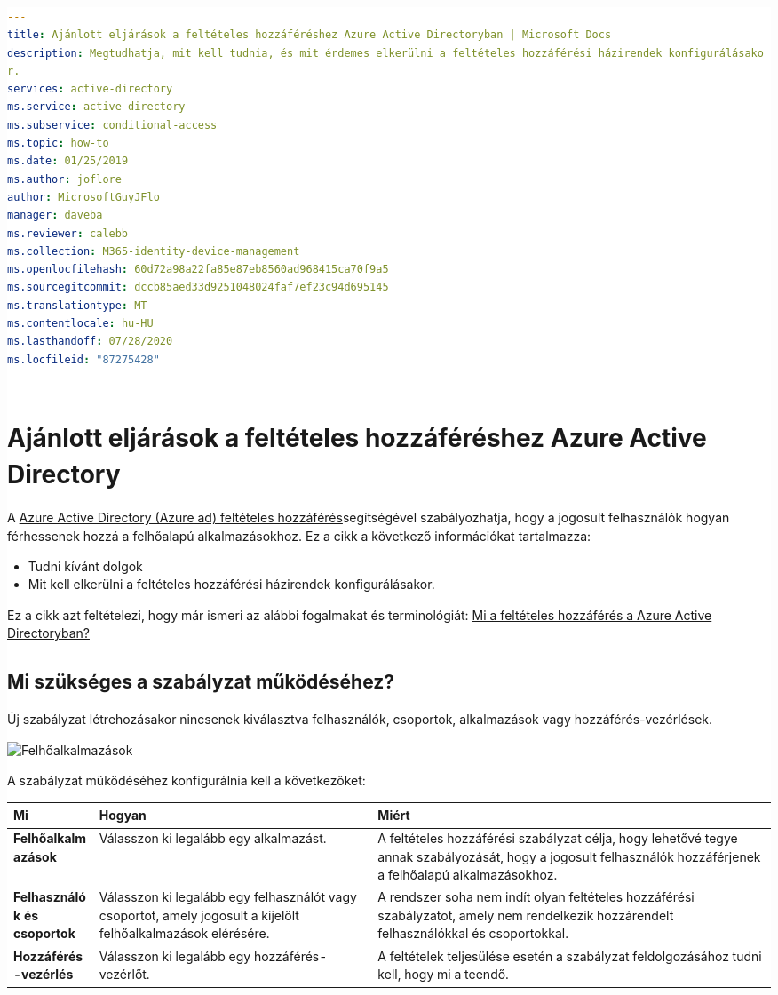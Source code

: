 ```yaml
---
title: Ajánlott eljárások a feltételes hozzáféréshez Azure Active Directoryban | Microsoft Docs
description: Megtudhatja, mit kell tudnia, és mit érdemes elkerülni a feltételes hozzáférési házirendek konfigurálásakor.
services: active-directory
ms.service: active-directory
ms.subservice: conditional-access
ms.topic: how-to
ms.date: 01/25/2019
ms.author: joflore
author: MicrosoftGuyJFlo
manager: daveba
ms.reviewer: calebb
ms.collection: M365-identity-device-management
ms.openlocfilehash: 60d72a98a22fa85e87eb8560ad968415ca70f9a5
ms.sourcegitcommit: dccb85aed33d9251048024faf7ef23c94d695145
ms.translationtype: MT
ms.contentlocale: hu-HU
ms.lasthandoff: 07/28/2020
ms.locfileid: "87275428"
---
```

# <a name="best-practices-for-conditional-access-in-azure-active-directory"></a>Ajánlott eljárások a feltételes hozzáféréshez Azure Active Directory

A [Azure Active Directory (Azure ad) feltételes hozzáférés](../active-directory-conditional-access-azure-portal.md)segítségével szabályozhatja, hogy a jogosult felhasználók hogyan férhessenek hozzá a felhőalapú alkalmazásokhoz. Ez a cikk a következő információkat tartalmazza:

- Tudni kívánt dolgok 
- Mit kell elkerülni a feltételes hozzáférési házirendek konfigurálásakor. 

Ez a cikk azt feltételezi, hogy már ismeri az alábbi fogalmakat és terminológiát: [Mi a feltételes hozzáférés a Azure Active Directoryban?](../active-directory-conditional-access-azure-portal.md)

## <a name="whats-required-to-make-a-policy-work"></a>Mi szükséges a szabályzat működéséhez?

Új szabályzat létrehozásakor nincsenek kiválasztva felhasználók, csoportok, alkalmazások vagy hozzáférés-vezérlések.

![Felhőalkalmazások](./media/best-practices/02.png)

A szabályzat működéséhez konfigurálnia kell a következőket:

| Mi           | Hogyan                                  | Miért |
| :--            | :--                                  | :-- |
| **Felhőalkalmazások** |Válasszon ki legalább egy alkalmazást.  | A feltételes hozzáférési szabályzat célja, hogy lehetővé tegye annak szabályozását, hogy a jogosult felhasználók hozzáférjenek a felhőalapú alkalmazásokhoz.|
| **Felhasználók és csoportok** | Válasszon ki legalább egy felhasználót vagy csoportot, amely jogosult a kijelölt felhőalkalmazások elérésére. | A rendszer soha nem indít olyan feltételes hozzáférési szabályzatot, amely nem rendelkezik hozzárendelt felhasználókkal és csoportokkal. |
| **Hozzáférés-vezérlés** | Válasszon ki legalább egy hozzáférés-vezérlőt. | A feltételek teljesülése esetén a szabályzat feldolgozásához tudni kell, hogy mi a teendő. |
